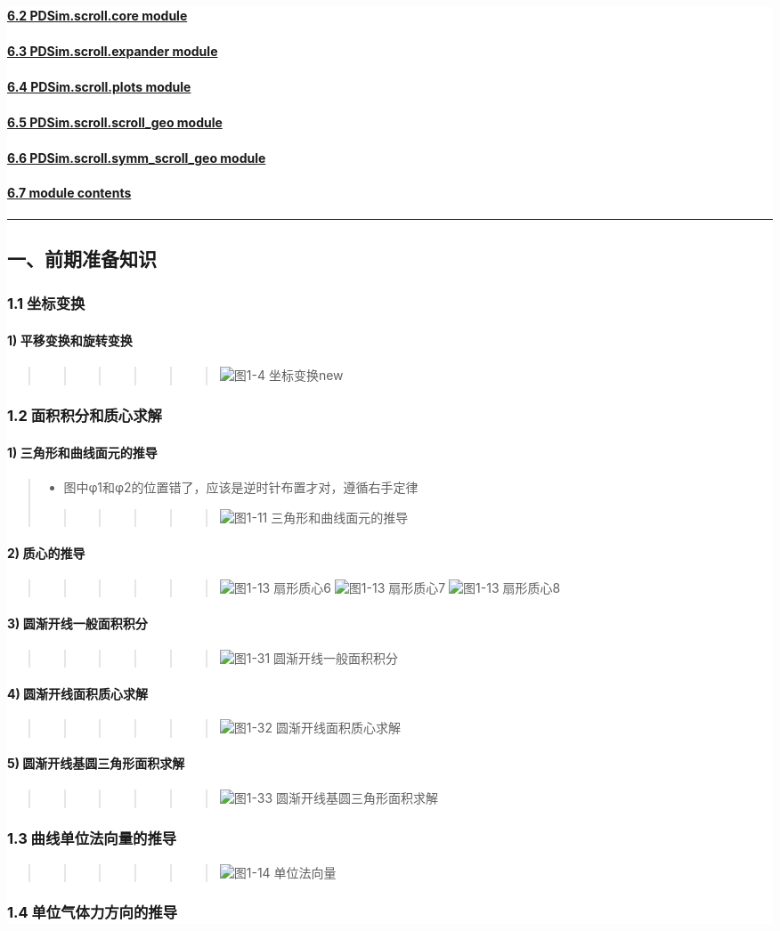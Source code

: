 #### [6.2 PDSim.scroll.core module](#6.2)
#### [6.3 PDSim.scroll.expander module](#6.3)
#### [6.4 PDSim.scroll.plots module](#6.4)
#### [6.5 PDSim.scroll.scroll_geo module](#6.5)
#### [6.6 PDSim.scroll.symm_scroll_geo module](#6.6)
#### [6.7 module contents](#6.7)
        
------
        

<h2 id='1'>一、前期准备知识</h2>
<h3 id='1.1'>1.1 坐标变换</h3> 
        
#### 1) 平移变换和旋转变换
>>>>>> ![图1-4 坐标变换new](https://github.com/hblvsjtu/ScrollCompressor/blob/master/picture/%E5%9B%BE1-4%20%E5%9D%90%E6%A0%87%E5%8F%98%E6%8D%A2new.png?raw=true)
        
<h3 id='1.2'>1.2 面积积分和质心求解</h3> 

#### 1) 三角形和曲线面元的推导
> - 图中φ1和φ2的位置错了，应该是逆时针布置才对，遵循右手定律
>>>>>> ![图1-11 三角形和曲线面元的推导](https://github.com/hblvsjtu/ScrollCompressor/blob/master/picture/%E5%9B%BE1-11%20%E4%B8%89%E8%A7%92%E5%BD%A2%E5%92%8C%E6%9B%B2%E7%BA%BF%E9%9D%A2%E5%85%83%E7%9A%84%E6%8E%A8%E5%AF%BC.jpg?raw=true)
        
#### 2) 质心的推导
>>>>>> ![图1-13 扇形质心6](https://github.com/hblvsjtu/ScrollCompressor/blob/master/picture/%E5%9B%BE1-13%20%E6%89%87%E5%BD%A2%E8%B4%A8%E5%BF%836.png?raw=true)
>>>>>> ![图1-13 扇形质心7](https://github.com/hblvsjtu/ScrollCompressor/blob/master/picture/%E5%9B%BE1-13%20%E6%89%87%E5%BD%A2%E8%B4%A8%E5%BF%837.png?raw=true)
>>>>>> ![图1-13 扇形质心8](https://github.com/hblvsjtu/ScrollCompressor/blob/master/picture/%E5%9B%BE1-13%20%E6%89%87%E5%BD%A2%E8%B4%A8%E5%BF%838.png?raw=true)
#### 3) 圆渐开线一般面积积分
>>>>>> ![图1-31 圆渐开线一般面积积分](https://github.com/hblvsjtu/ScrollCompressor/blob/master/picture/%E5%9B%BE1-31%20%E5%9C%86%E6%B8%90%E5%BC%80%E7%BA%BF%E4%B8%80%E8%88%AC%E9%9D%A2%E7%A7%AF%E7%A7%AF%E5%88%86.jpg?raw=true)
#### 4) 圆渐开线面积质心求解
>>>>>> ![图1-32 圆渐开线面积质心求解](https://github.com/hblvsjtu/ScrollCompressor/blob/master/picture/%E5%9B%BE1-32%20%E5%9C%86%E6%B8%90%E5%BC%80%E7%BA%BF%E9%9D%A2%E7%A7%AF%E8%B4%A8%E5%BF%83%E6%B1%82%E8%A7%A3.png?raw=true)
#### 5) 圆渐开线基圆三角形面积求解
>>>>>> ![图1-33 圆渐开线基圆三角形面积求解](https://github.com/hblvsjtu/ScrollCompressor/blob/master/picture/%E5%9B%BE1-33%20%E5%9C%86%E6%B8%90%E5%BC%80%E7%BA%BF%E5%9F%BA%E5%9C%86%E4%B8%89%E8%A7%92%E5%BD%A2%E9%9D%A2%E7%A7%AF%E6%B1%82%E8%A7%A3.jpg?raw=true)
        
<h3 id='1.3'>1.3 曲线单位法向量的推导</h3> 
        
>>>>>> ![图1-14 单位法向量](https://github.com/hblvsjtu/ScrollCompressor/blob/master/picture/%E5%9B%BE1-14%20%E5%8D%95%E4%BD%8D%E6%B3%95%E5%90%91%E9%87%8F.png?raw=true)
        
<h3 id='1.4'>1.4 单位气体力方向的推导</h3> 
        
